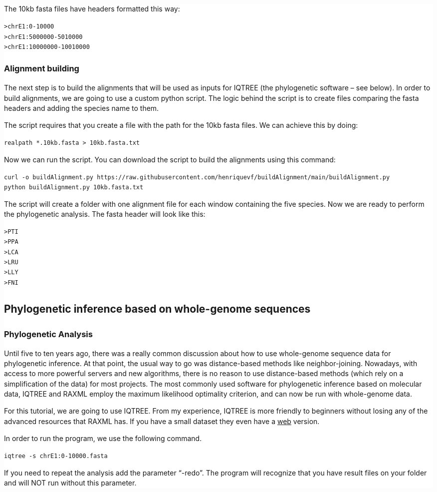 The 10kb fasta files have headers formatted this way:
```
>chrE1:0-10000
>chrE1:5000000-5010000
>chrE1:10000000-10010000
```

### Alignment building
The next step is to build the alignments that will be used as inputs for IQTREE (the phylogenetic software – see below). In order to build alignments, we are going to use a custom python script. The logic behind the script is to create files comparing the fasta headers and adding the species name to them.

The script requires that you create a file with the path for the 10kb fasta files. We can achieve this by doing:
```
realpath *.10kb.fasta > 10kb.fasta.txt
```

Now we can run the script. You can download the script to build the alignments using this command:
```
curl -o buildAlignment.py https://raw.githubusercontent.com/henriquevf/buildAlignment/main/buildAlignment.py
python buildAlignment.py 10kb.fasta.txt
```

The script will create a folder with one alignment file for each window containing the five species. Now we are ready to perform the phylogenetic analysis. The fasta header will look like this:
```
>PTI
>PPA
>LCA
>LRU
>LLY
>FNI
```

## Phylogenetic inference based on whole-genome sequences

### Phylogenetic Analysis
Until five to ten years ago, there was a really common discussion about how to use whole-genome sequence data for phylogenetic inference. At that point, the usual way to go was distance-based methods like neighbor-joining. Nowadays, with access to more powerful servers and new algorithms, there is no reason to use distance-based methods (which rely on a simplification of the data) for most projects. The most commonly used software for phylogenetic inference based on molecular data, IQTREE and RAXML employ the maximum likelihood optimality criterion, and can now be run with whole-genome data.

For this tutorial, we are going to use IQTREE. From my experience, IQTREE is more friendly to beginners without losing any of the advanced resources that RAXML has. If you have a small dataset they even have a [web](http://iqtree.cibiv.univie.ac.at/) version.

In order to run the program, we use the following command.
```
iqtree -s chrE1:0-10000.fasta
```
If you need to repeat the analysis add the parameter “-redo”. The program will recognize that you have result files on your folder and will NOT run without this parameter.
